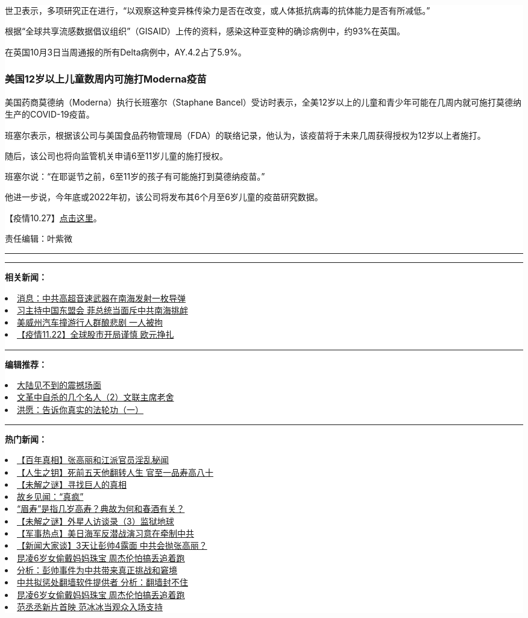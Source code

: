 <p>世卫表示，多项研究正在进行，“以观察这种变异株传染力是否在改变，或人体抵抗病毒的抗体能力是否有所减低。”</p>
<p>根据“全球共享流感数据倡议组织”（GISAID）上传的资料，感染这种亚变种的确诊病例中，约93%在英国。</p>
<p>在英国10月3日当周通报的所有Delta病例中，AY.4.2占了5.9%。</p>
<h3>美国12岁以上儿童数周内可施打Moderna疫苗</h3>
<p>美国药商莫德纳（Moderna）执行长班塞尔（Staphane Bancel）受访时表示，全美12岁以上的儿童和青少年可能在几周内就可施打莫德纳生产的COVID-19疫苗。</p>
<p>班塞尔表示，根据该公司与美国食品药物管理局（FDA）的联络记录，他认为，该疫苗将于未来几周获得授权为12岁以上者施打。</p>
<p>随后，该公司也将向监管机关申请6至11岁儿童的施打授权。</p>
<p>班塞尔说：“在耶诞节之前，6至11岁的孩子有可能施打到莫德纳疫苗。”</p>
<p>他进一步说，今年底或2022年初，该公司将发布其6个月至6岁儿童的疫苗研究数据。</p>
<p>【疫情10.27】<ahref=><a href="https://github.com/fjmocf3555/djy/blob/master/gb/21/10/27/n13332930.md#1" target="_blank" rel="noopener noreferrer">点击这里</a>。</p>
<p>责任编辑：叶紫微</p>
<div id="gtx-anchor" style="position: absolute; visibility: hidden; left: 10px; top: 1825.97px; width: 65px; height: 19px;"></div>
<div class="jfk-bubble gtx-bubble" style="visibility: visible; left: 28px; top: 1855px; opacity: 1;"></div>
	
<hr>
<hr>

<strong>相关新闻：</strong>
<li><a href="https://github.com/fjmocf3555/djy/blob/master/gb/21/11/22/n13391675.md#1">消息：中共高超音速武器在南海发射一枚导弹</a></li>
<li><a href="https://github.com/fjmocf3555/djy/blob/master/gb/21/11/22/n13391442.md#1">习主持中国东盟会 菲总统当面斥中共南海挑衅</a></li>
<li><a href="https://github.com/fjmocf3555/djy/blob/master/gb/21/11/22/n13391443.md#1">美威州汽车撞游行人群酿悲剧 一人被拘</a></li>
<li><a href="https://github.com/fjmocf3555/djy/blob/master/gb/21/11/22/n13391120.md#1">【疫情11.22】全球股市开局谨慎 欧元挣扎</a></li>
<hr>


<strong>编辑推荐：</strong>
<li><a href="https://github.com/upjkzu3674/djy/blob/master/gb/13/11/27/n4020290.md?dfh#1" target="_blank">大陆见不到的震撼场面</a></li><li><a href="https://github.com/tsiac2612/djy/blob/master/gb/17/12/11/n9947822.md#1" target="_blank">文革中自杀的几个名人（2）文联主席老舍</a></li><li><a href="https://github.com/upjkzu3674/djy/blob/master/gb/12/12/28/n3763495.md#1" target="_blank">洪愿：告诉你真实的法轮功（一）</a></li><hr>


<strong>热门新闻：</strong>
<li><a href="https://github.com/fjmocf3555/djy/blob/master/gb/21/11/16/n13379941.md#1">【百年真相】张高丽和江派官员淫乱秘闻</a></li>
<li><a href="https://github.com/fjmocf3555/djy/blob/master/gb/21/11/15/n13376505.md#1">【人生之钥】死前五天他翻转人生 官至一品寿高八十</a></li>
<li><a href="https://github.com/fjmocf3555/djy/blob/master/gb/21/11/18/n13384403.md#1">【未解之谜】寻找巨人的真相</a></li>
<li><a href="https://github.com/fjmocf3555/djy/blob/master/gb/21/10/31/n13343096.md#1">故乡见闻：“真疯”</a></li>
<li><a href="https://github.com/fjmocf3555/djy/blob/master/gb/21/11/13/n13373689.md#1">“眉寿”是指几岁高寿？典故为何和春酒有关？</a></li>
<li><a href="https://github.com/fjmocf3555/djy/blob/master/gb/21/11/19/n13386805.md#1">【未解之谜】外星人访谈录（3）监狱地球</a></li>
<li><a href="https://github.com/fjmocf3555/djy/blob/master/gb/21/11/21/n13389736.md#1">【军事热点】美日海军反潜战演习意在牵制中共</a></li>
<li><a href="https://github.com/fjmocf3555/djy/blob/master/gb/21/11/22/n13391433.md#1">【新闻大家谈】3天让彭帅4露面 中共会抛张高丽？</a></li>
<li><a href="https://github.com/fjmocf3555/djy/blob/master/gb/21/11/19/n13386902.md#1">昆凌6岁女偷戴妈妈珠宝 周杰伦怕搞丢追着跑</a></li>
<li><a href="https://github.com/fjmocf3555/djy/blob/master/gb/21/11/19/n13387150.md#1">分析：彭帅事件为中共带来真正挑战和窘境</a></li>
<li><a href="https://github.com/fjmocf3555/djy/blob/master/gb/21/11/19/n13385054.md#1">中共拟惩处翻墙软件提供者 分析：翻墙封不住</a></li>
<li><a href="https://github.com/fjmocf3555/djy/blob/master/gb/21/11/19/n13386902.md#1">昆凌6岁女偷戴妈妈珠宝 周杰伦怕搞丢追着跑</a></li>
<li><a href="https://github.com/fjmocf3555/djy/blob/master/gb/21/11/19/n13387175.md#1">范丞丞新片首映 范冰冰当观众入场支持</a></li>